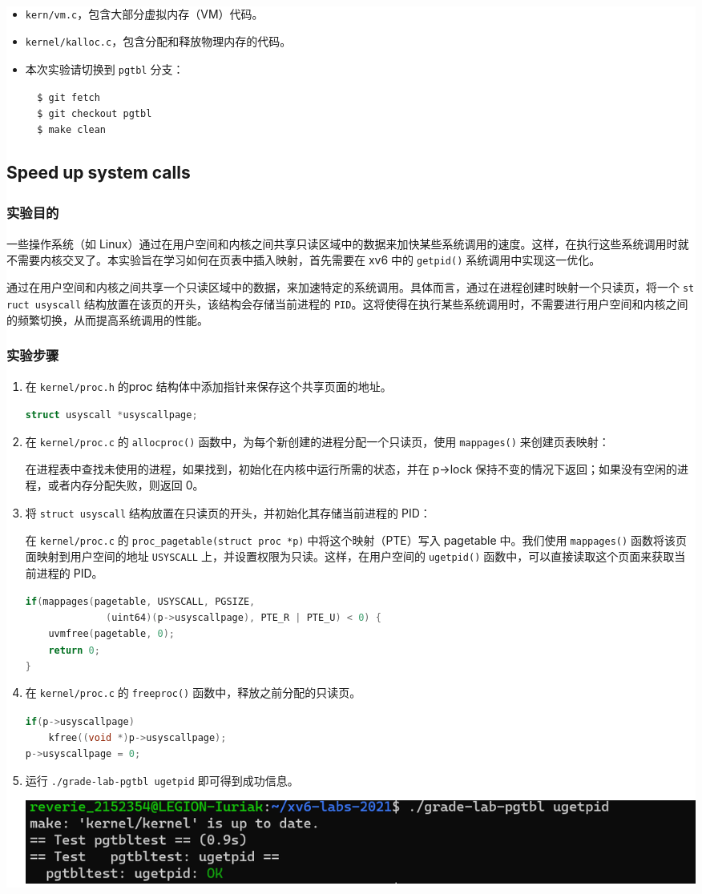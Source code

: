 * `kern/vm.c`，包含大部分虚拟内存（VM）代码。

* `kernel/kalloc.c`，包含分配和释放物理内存的代码。

* 本次实验请切换到 `pgtbl` 分支：

  ```shell
    $ git fetch
    $ git checkout pgtbl
    $ make clean
  ```

## Speed up system calls

### 实验目的

一些操作系统（如 Linux）通过在用户空间和内核之间共享只读区域中的数据来加快某些系统调用的速度。这样，在执行这些系统调用时就不需要内核交叉了。本实验旨在学习如何在页表中插入映射，首先需要在 xv6 中的 `getpid()` 系统调用中实现这一优化。

通过在用户空间和内核之间共享一个只读区域中的数据，来加速特定的系统调用。具体而言，通过在进程创建时映射一个只读页，将一个 `struct usyscall` 结构放置在该页的开头，该结构会存储当前进程的 `PID`。这将使得在执行某些系统调用时，不需要进行用户空间和内核之间的频繁切换，从而提高系统调用的性能。

### 实验步骤

1. 在 `kernel/proc.h` 的proc 结构体中添加指针来保存这个共享页面的地址。

   ```c
   struct usyscall *usyscallpage;
   ```

2. 在 `kernel/proc.c` 的 `allocproc()` 函数中，为每个新创建的进程分配一个只读页，使用 `mappages()` 来创建页表映射：

   在进程表中查找未使用的进程，如果找到，初始化在内核中运行所需的状态，并在 p->lock 保持不变的情况下返回；如果没有空闲的进程，或者内存分配失败，则返回 0。

3. 将 `struct usyscall` 结构放置在只读页的开头，并初始化其存储当前进程的 PID：

   在 `kernel/proc.c` 的 `proc_pagetable(struct proc *p)` 中将这个映射（PTE）写入 pagetable 中。我们使用 `mappages()` 函数将该页面映射到用户空间的地址 `USYSCALL` 上，并设置权限为只读。这样，在用户空间的 `ugetpid()` 函数中，可以直接读取这个页面来获取当前进程的 PID。

   ```c
   if(mappages(pagetable, USYSCALL, PGSIZE, 
                 (uint64)(p->usyscallpage), PTE_R | PTE_U) < 0) {
       uvmfree(pagetable, 0);
       return 0;
   }
   ```

4. 在 `kernel/proc.c` 的 `freeproc()` 函数中，释放之前分配的只读页。

   ```c
   if(p->usyscallpage)
       kfree((void *)p->usyscallpage);
   p->usyscallpage = 0;
   ```

5. 运行 `./grade-lab-pgtbl ugetpid` 即可得到成功信息。

   ![image-20230805155244990](assets/image-20230805155244990.png)
